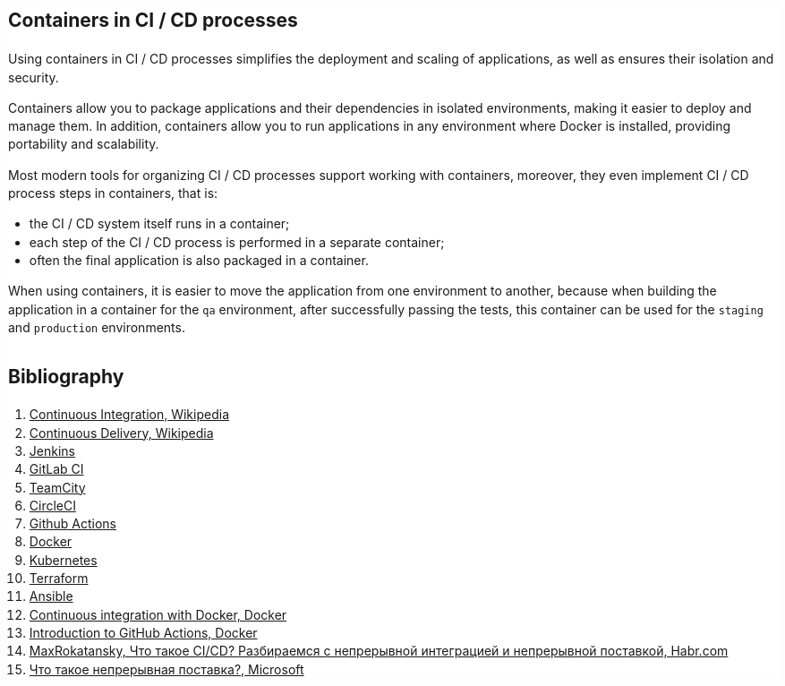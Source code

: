 ## Containers in CI / CD processes

Using containers in CI / CD processes simplifies the deployment and scaling of applications, as well as ensures their isolation and security.

Containers allow you to package applications and their dependencies in isolated environments, making it easier to deploy and manage them. In addition, containers allow you to run applications in any environment where Docker is installed, providing portability and scalability.

Most modern tools for organizing CI / CD processes support working with containers, moreover, they even implement CI / CD process steps in containers, that is:

- the CI / CD system itself runs in a container;
- each step of the CI / CD process is performed in a separate container;
- often the final application is also packaged in a container.

When using containers, it is easier to move the application from one environment to another, because when building the application in a container for the `qa` environment, after successfully passing the tests, this container can be used for the `staging` and `production` environments.

## Bibliography

1. [Continuous Integration, Wikipedia](https://en.wikipedia.org/wiki/Continuous_integration)
2. [Continuous Delivery, Wikipedia](https://en.wikipedia.org/wiki/Continuous_delivery)
3. [Jenkins](https://www.jenkins.io/)
4. [GitLab CI](https://docs.gitlab.com/ee/ci/)
5. [TeamCity](https://www.jetbrains.com/teamcity/)
6. [CircleCI](https://circleci.com/)
7. [Github Actions](https://docs.github.com/en/actions)
8. [Docker](https://www.docker.com/)
9. [Kubernetes](https://kubernetes.io/)
10. [Terraform](https://www.terraform.io/)
11. [Ansible](https://www.ansible.com/)
12. [Continuous integration with Docker, Docker](https://docs.docker.com/build/ci/)
13. [Introduction to GitHub Actions, Docker](https://docs.docker.com/build/ci/github-actions/)
14. [MaxRokatansky, Что такое CI/CD? Разбираемся с непрерывной интеграцией и непрерывной поставкой, Habr.com](https://habr.com/ru/companies/otus/articles/515078/)
15. [Что такое непрерывная поставка?, Microsoft](https://learn.microsoft.com/ru-ru/devops/deliver/what-is-continuous-delivery)
